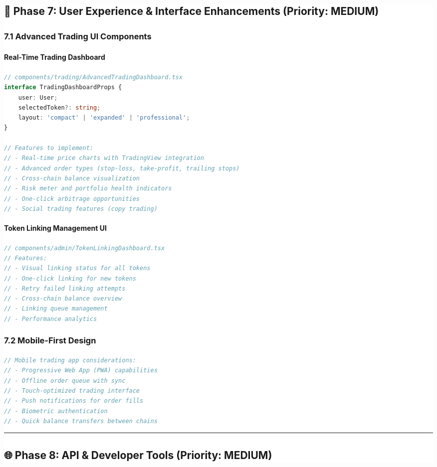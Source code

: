 
## 📱 **Phase 7: User Experience & Interface Enhancements (Priority: MEDIUM)**

### **7.1 Advanced Trading UI Components**

#### **Real-Time Trading Dashboard**
```typescript
// components/trading/AdvancedTradingDashboard.tsx
interface TradingDashboardProps {
    user: User;
    selectedToken?: string;
    layout: 'compact' | 'expanded' | 'professional';
}

// Features to implement:
// - Real-time price charts with TradingView integration
// - Advanced order types (stop-loss, take-profit, trailing stops)
// - Cross-chain balance visualization
// - Risk meter and portfolio health indicators
// - One-click arbitrage opportunities
// - Social trading features (copy trading)
```

#### **Token Linking Management UI**
```typescript
// components/admin/TokenLinkingDashboard.tsx
// Features:
// - Visual linking status for all tokens
// - One-click linking for new tokens
// - Retry failed linking attempts  
// - Cross-chain balance overview
// - Linking queue management
// - Performance analytics
```

### **7.2 Mobile-First Design**
```typescript
// Mobile trading app considerations:
// - Progressive Web App (PWA) capabilities
// - Offline order queue with sync
// - Touch-optimized trading interface
// - Push notifications for order fills
// - Biometric authentication
// - Quick balance transfers between chains
```

---

## 🌐 **Phase 8: API & Developer Tools (Priority: MEDIUM)**
